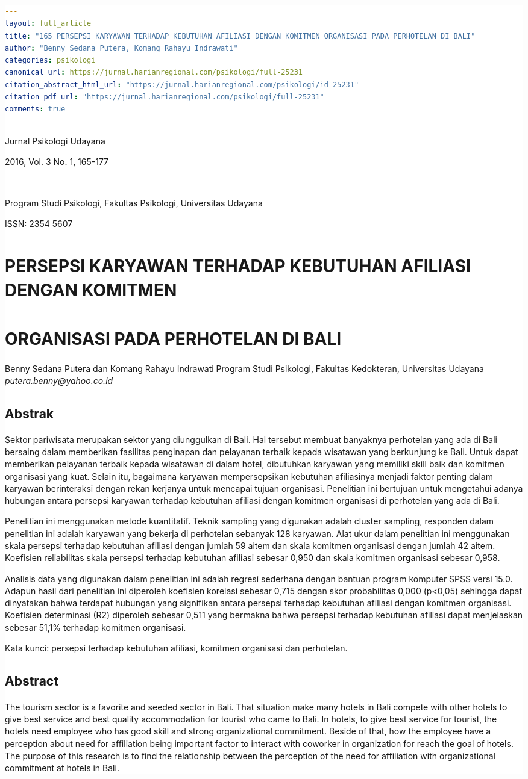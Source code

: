 ```yaml
---
layout: full_article
title: "165 PERSEPSI KARYAWAN TERHADAP KEBUTUHAN AFILIASI DENGAN KOMITMEN ORGANISASI PADA PERHOTELAN DI BALI"
author: "Benny Sedana Putera, Komang Rahayu Indrawati"
categories: psikologi
canonical_url: https://jurnal.harianregional.com/psikologi/full-25231 
citation_abstract_html_url: "https://jurnal.harianregional.com/psikologi/id-25231"
citation_pdf_url: "https://jurnal.harianregional.com/psikologi/full-25231"  
comments: true
---
```


<div>
<p><span class="font2">Jurnal Psikologi Udayana</span></p>
<p><span class="font2">2016, Vol. 3 No. 1, 165-177</span></p>
</div><br clear="all">
<p><span class="font2">Program Studi Psikologi, Fakultas Psikologi, Universitas Udayana</span></p>
<p><span class="font2">ISSN: 2354 5607</span></p><a name="caption1"></a>
<h1><a name="bookmark0"></a><span class="font6"><a name="bookmark1"></a>PERSEPSI KARYAWAN TERHADAP KEBUTUHAN AFILIASI DENGAN KOMITMEN</span><br><br><span class="font6"><a name="bookmark2"></a>ORGANISASI PADA PERHOTELAN DI BALI</span></h1>
<p><span class="font5">Benny Sedana Putera dan Komang Rahayu Indrawati </span><span class="font2">Program Studi Psikologi, Fakultas Kedokteran, Universitas Udayana </span><a href="mailto:putera.benny@yahoo.co.id"><span class="font3" style="font-style:italic;">putera.benny@yahoo.co.id</span></a></p>
<h2><a name="bookmark3"></a><span class="font4" style="font-weight:bold;"><a name="bookmark4"></a>Abstrak</span></h2>
<p><span class="font2">Sektor pariwisata merupakan sektor yang diunggulkan di Bali. Hal tersebut membuat banyaknya perhotelan yang ada di Bali bersaing dalam memberikan fasilitas penginapan dan pelayanan terbaik kepada wisatawan yang berkunjung ke Bali. Untuk dapat memberikan pelayanan terbaik kepada wisatawan di dalam hotel, dibutuhkan karyawan yang memiliki skill baik dan komitmen organisasi yang kuat. Selain itu, bagaimana karyawan mempersepsikan kebutuhan afiliasinya menjadi faktor penting dalam karyawan berinteraksi dengan rekan kerjanya untuk mencapai tujuan organisasi. Penelitian ini bertujuan untuk mengetahui adanya hubungan antara persepsi karyawan terhadap kebutuhan afiliasi dengan komitmen organisasi di perhotelan yang ada di Bali.</span></p>
<p><span class="font2">Penelitian ini menggunakan metode kuantitatif. Teknik sampling yang digunakan adalah cluster sampling, responden dalam penelitian ini adalah karyawan yang bekerja di perhotelan sebanyak 128 karyawan. Alat ukur dalam penelitian ini menggunakan skala persepsi terhadap kebutuhan afiliasi dengan jumlah 59 aitem dan skala komitmen organisasi dengan jumlah 42 aitem. Koefisien reliabilitas skala persepsi terhadap kebutuhan afiliasi sebesar 0,950 dan skala komitmen organisasi sebesar 0,958.</span></p>
<p><span class="font2">Analisis data yang digunakan dalam penelitian ini adalah regresi sederhana dengan bantuan program komputer SPSS versi 15.0. Adapun hasil dari penelitian ini diperoleh koefisien korelasi sebesar 0,715 dengan skor probabilitas 0,000 (p&lt;0,05) sehingga dapat dinyatakan bahwa terdapat hubungan yang signifikan antara persepsi terhadap kebutuhan afiliasi dengan komitmen organisasi. Koefisien determinasi (R2) diperoleh sebesar 0,511 yang bermakna bahwa persepsi terhadap kebutuhan afiliasi dapat menjelaskan sebesar 51,1% terhadap komitmen organisasi.</span></p>
<p><span class="font2">Kata kunci: persepsi terhadap kebutuhan afiliasi, komitmen organisasi dan perhotelan.</span></p>
<h2><a name="bookmark5"></a><span class="font4" style="font-weight:bold;"><a name="bookmark6"></a>Abstract</span></h2>
<p><span class="font2">The tourism sector is a favorite and seeded sector in Bali. That situation make many hotels in Bali compete with other hotels to give best service and best quality accommodation for tourist who came to Bali. In hotels, to give best service for tourist, the hotels need employee who has good skill and strong organizational commitment. Beside of that, how the employee have a perception about need for affiliation being important factor to interact with coworker in organization for reach the goal of hotels. The purpose of this research is to find the relationship between the perception of the need for affiliation with organizational commitment at hotels in Bali.</span></p>